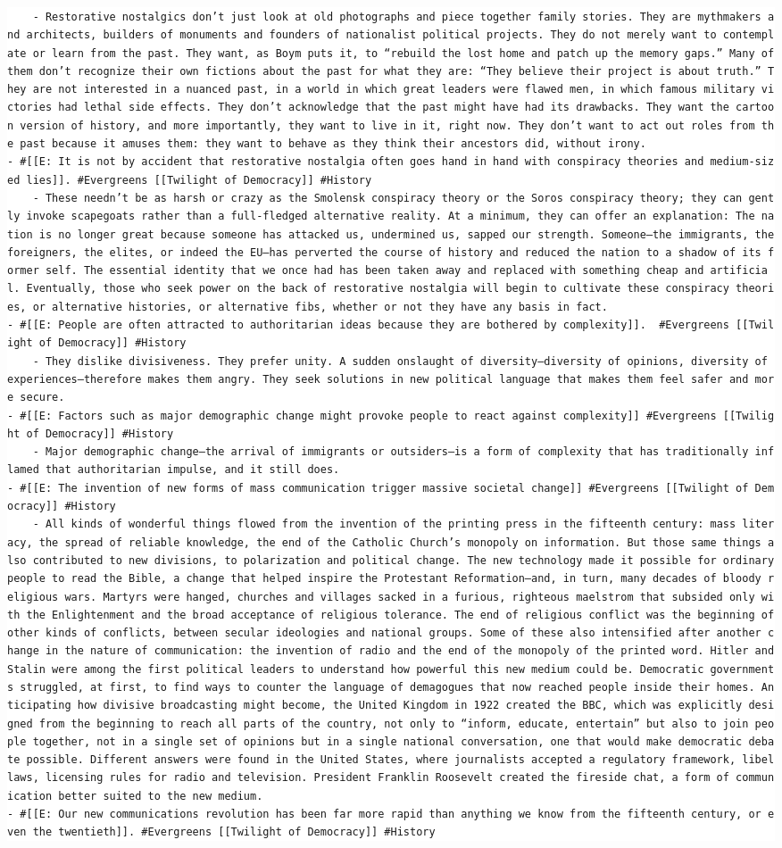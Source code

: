         - Restorative nostalgics don’t just look at old photographs and piece together family stories. They are mythmakers and architects, builders of monuments and founders of nationalist political projects. They do not merely want to contemplate or learn from the past. They want, as Boym puts it, to “rebuild the lost home and patch up the memory gaps.” Many of them don’t recognize their own fictions about the past for what they are: “They believe their project is about truth.” They are not interested in a nuanced past, in a world in which great leaders were flawed men, in which famous military victories had lethal side effects. They don’t acknowledge that the past might have had its drawbacks. They want the cartoon version of history, and more importantly, they want to live in it, right now. They don’t want to act out roles from the past because it amuses them: they want to behave as they think their ancestors did, without irony. 
    - #[[E: It is not by accident that restorative nostalgia often goes hand in hand with conspiracy theories and medium-sized lies]]. #Evergreens [[Twilight of Democracy]] #History
        - These needn’t be as harsh or crazy as the Smolensk conspiracy theory or the Soros conspiracy theory; they can gently invoke scapegoats rather than a full-fledged alternative reality. At a minimum, they can offer an explanation: The nation is no longer great because someone has attacked us, undermined us, sapped our strength. Someone—the immigrants, the foreigners, the elites, or indeed the EU—has perverted the course of history and reduced the nation to a shadow of its former self. The essential identity that we once had has been taken away and replaced with something cheap and artificial. Eventually, those who seek power on the back of restorative nostalgia will begin to cultivate these conspiracy theories, or alternative histories, or alternative fibs, whether or not they have any basis in fact. 
    - #[[E: People are often attracted to authoritarian ideas because they are bothered by complexity]].  #Evergreens [[Twilight of Democracy]] #History
        - They dislike divisiveness. They prefer unity. A sudden onslaught of diversity—diversity of opinions, diversity of experiences—therefore makes them angry. They seek solutions in new political language that makes them feel safer and more secure. 
    - #[[E: Factors such as major demographic change might provoke people to react against complexity]] #Evergreens [[Twilight of Democracy]] #History
        - Major demographic change—the arrival of immigrants or outsiders—is a form of complexity that has traditionally inflamed that authoritarian impulse, and it still does. 
    - #[[E: The invention of new forms of mass communication trigger massive societal change]] #Evergreens [[Twilight of Democracy]] #History
        - All kinds of wonderful things flowed from the invention of the printing press in the fifteenth century: mass literacy, the spread of reliable knowledge, the end of the Catholic Church’s monopoly on information. But those same things also contributed to new divisions, to polarization and political change. The new technology made it possible for ordinary people to read the Bible, a change that helped inspire the Protestant Reformation—and, in turn, many decades of bloody religious wars. Martyrs were hanged, churches and villages sacked in a furious, righteous maelstrom that subsided only with the Enlightenment and the broad acceptance of religious tolerance. The end of religious conflict was the beginning of other kinds of conflicts, between secular ideologies and national groups. Some of these also intensified after another change in the nature of communication: the invention of radio and the end of the monopoly of the printed word. Hitler and Stalin were among the first political leaders to understand how powerful this new medium could be. Democratic governments struggled, at first, to find ways to counter the language of demagogues that now reached people inside their homes. Anticipating how divisive broadcasting might become, the United Kingdom in 1922 created the BBC, which was explicitly designed from the beginning to reach all parts of the country, not only to “inform, educate, entertain” but also to join people together, not in a single set of opinions but in a single national conversation, one that would make democratic debate possible. Different answers were found in the United States, where journalists accepted a regulatory framework, libel laws, licensing rules for radio and television. President Franklin Roosevelt created the fireside chat, a form of communication better suited to the new medium. 
    - #[[E: Our new communications revolution has been far more rapid than anything we know from the fifteenth century, or even the twentieth]]. #Evergreens [[Twilight of Democracy]] #History